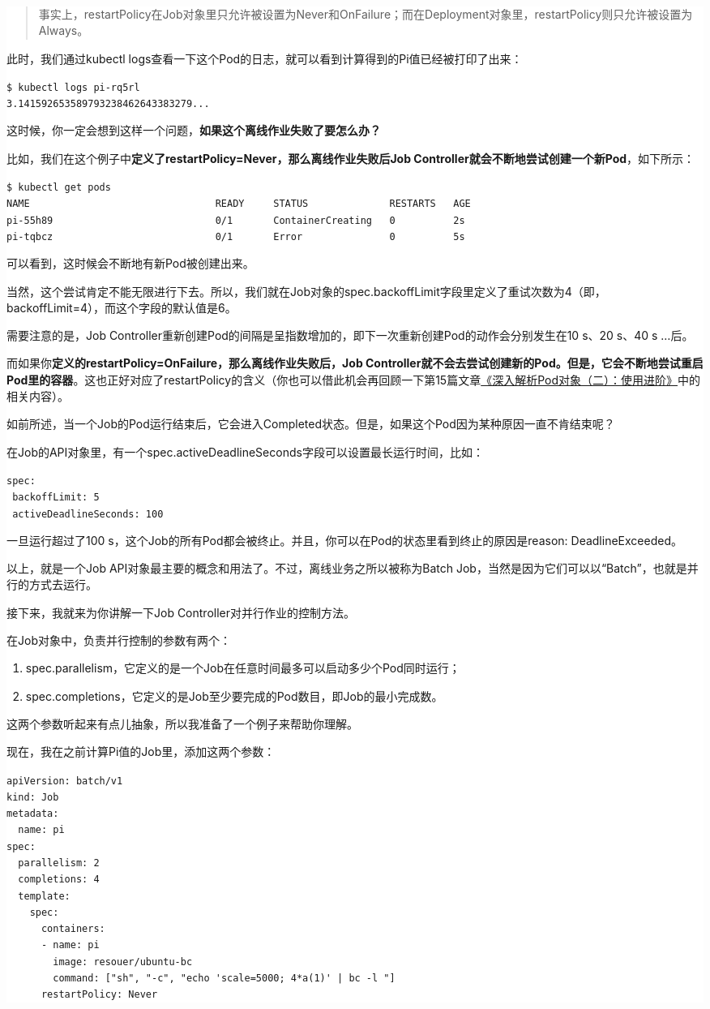 > 事实上，restartPolicy在Job对象里只允许被设置为Never和OnFailure；而在Deployment对象里，restartPolicy则只允许被设置为Always。

此时，我们通过kubectl logs查看一下这个Pod的日志，就可以看到计算得到的Pi值已经被打印了出来：

```
$ kubectl logs pi-rq5rl
3.141592653589793238462643383279...

```

这时候，你一定会想到这样一个问题，**如果这个离线作业失败了要怎么办？**

比如，我们在这个例子中**定义了restartPolicy=Never，那么离线作业失败后Job Controller就会不断地尝试创建一个新Pod**，如下所示：

```
$ kubectl get pods
NAME                                READY     STATUS              RESTARTS   AGE
pi-55h89                            0/1       ContainerCreating   0          2s
pi-tqbcz                            0/1       Error               0          5s

```

可以看到，这时候会不断地有新Pod被创建出来。

当然，这个尝试肯定不能无限进行下去。所以，我们就在Job对象的spec.backoffLimit字段里定义了重试次数为4（即，backoffLimit=4），而这个字段的默认值是6。

需要注意的是，Job Controller重新创建Pod的间隔是呈指数增加的，即下一次重新创建Pod的动作会分别发生在10 s、20 s、40 s …后。

而如果你**定义的restartPolicy=OnFailure，那么离线作业失败后，Job Controller就不会去尝试创建新的Pod。但是，它会不断地尝试重启Pod里的容器**。这也正好对应了restartPolicy的含义（你也可以借此机会再回顾一下第15篇文章[《深入解析Pod对象（二）：使用进阶》](https://time.geekbang.org/column/article/40466)中的相关内容）。

如前所述，当一个Job的Pod运行结束后，它会进入Completed状态。但是，如果这个Pod因为某种原因一直不肯结束呢？

在Job的API对象里，有一个spec.activeDeadlineSeconds字段可以设置最长运行时间，比如：

```
spec:
 backoffLimit: 5
 activeDeadlineSeconds: 100

```

一旦运行超过了100 s，这个Job的所有Pod都会被终止。并且，你可以在Pod的状态里看到终止的原因是reason: DeadlineExceeded。

以上，就是一个Job API对象最主要的概念和用法了。不过，离线业务之所以被称为Batch Job，当然是因为它们可以以“Batch”，也就是并行的方式去运行。

接下来，我就来为你讲解一下Job Controller对并行作业的控制方法。

在Job对象中，负责并行控制的参数有两个：

1.  spec.parallelism，它定义的是一个Job在任意时间最多可以启动多少个Pod同时运行；
    
2.  spec.completions，它定义的是Job至少要完成的Pod数目，即Job的最小完成数。
    

这两个参数听起来有点儿抽象，所以我准备了一个例子来帮助你理解。

现在，我在之前计算Pi值的Job里，添加这两个参数：

```
apiVersion: batch/v1
kind: Job
metadata:
  name: pi
spec:
  parallelism: 2
  completions: 4
  template:
    spec:
      containers:
      - name: pi
        image: resouer/ubuntu-bc
        command: ["sh", "-c", "echo 'scale=5000; 4*a(1)' | bc -l "]
      restartPolicy: Never
```